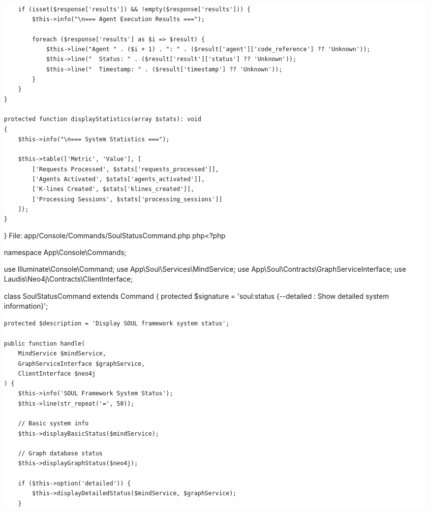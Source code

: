         if (isset($response['results']) && !empty($response['results'])) {
            $this->info("\n=== Agent Execution Results ===");
            
            foreach ($response['results'] as $i => $result) {
                $this->line("Agent " . ($i + 1) . ": " . ($result['agent']['code_reference'] ?? 'Unknown'));
                $this->line("  Status: " . ($result['result']['status'] ?? 'Unknown'));
                $this->line("  Timestamp: " . ($result['timestamp'] ?? 'Unknown'));
            }
        }
    }

    protected function displayStatistics(array $stats): void
    {
        $this->info("\n=== System Statistics ===");
        
        $this->table(['Metric', 'Value'], [
            ['Requests Processed', $stats['requests_processed']],
            ['Agents Activated', $stats['agents_activated']],
            ['K-lines Created', $stats['klines_created']],
            ['Processing Sessions', $stats['processing_sessions']]
        ]);
    }
}
File: app/Console/Commands/SoulStatusCommand.php
php<?php

namespace App\Console\Commands;

use Illuminate\Console\Command;
use App\Soul\Services\MindService;
use App\Soul\Contracts\GraphServiceInterface;
use Laudis\Neo4j\Contracts\ClientInterface;

class SoulStatusCommand extends Command
{
    protected $signature = 'soul:status {--detailed : Show detailed system information}';

    protected $description = 'Display SOUL framework system status';

    public function handle(
        MindService $mindService,
        GraphServiceInterface $graphService,
        ClientInterface $neo4j
    ) {
        $this->info('SOUL Framework System Status');
        $this->line(str_repeat('=', 50));

        // Basic system info
        $this->displayBasicStatus($mindService);

        // Graph database status
        $this->displayGraphStatus($neo4j);

        if ($this->option('detailed')) {
            $this->displayDetailedStatus($mindService, $graphService);
        }
